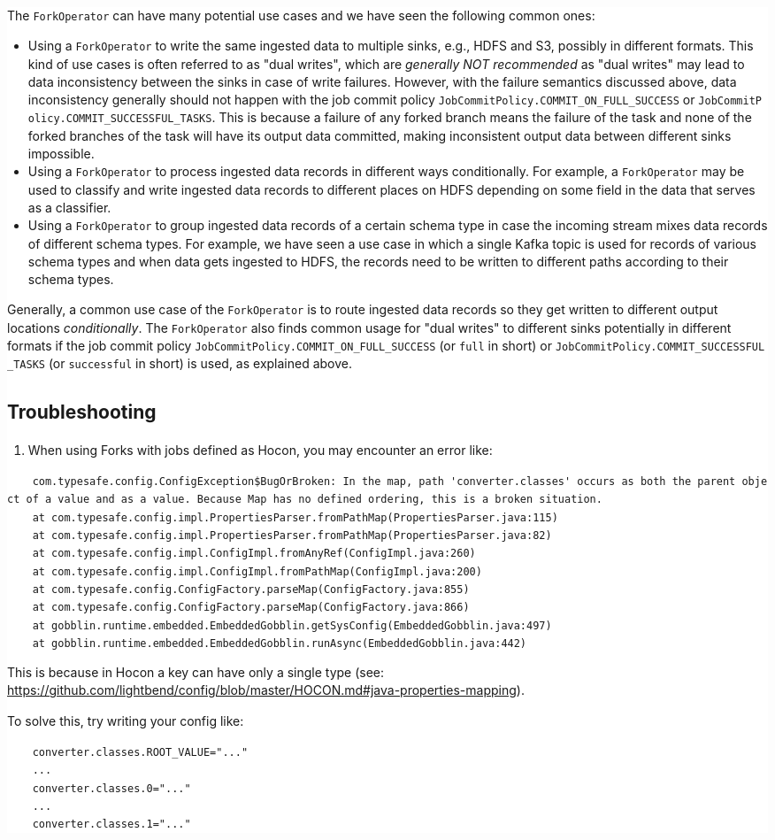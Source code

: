 The `ForkOperator` can have many potential use cases and we have seen the following common ones:

* Using a `ForkOperator` to write the same ingested data to multiple sinks, e.g., HDFS and S3, possibly in different formats. This kind of use cases is often referred to as "dual writes", which are _generally NOT recommended_ as "dual writes" may lead to data inconsistency between the sinks in case of write failures. However, with the failure semantics discussed above, data inconsistency generally should not happen with the job commit policy `JobCommitPolicy.COMMIT_ON_FULL_SUCCESS` or `JobCommitPolicy.COMMIT_SUCCESSFUL_TASKS`. This is because a failure of any forked branch means the failure of the task and none of the forked branches of the task will have its output data committed, making inconsistent output data between different sinks impossible.  
* Using a `ForkOperator` to process ingested data records in different ways conditionally. For example, a `ForkOperator` may be used to classify and write ingested data records to different places on HDFS depending on some field in the data that serves as a classifier.
* Using a `ForkOperator` to group ingested data records of a certain schema type in case the incoming stream mixes data records of different schema types. For example, we have seen a use case in which a single Kafka topic is used for records of various schema types and when data gets ingested to HDFS, the records need to be written to different paths according to their schema types.

Generally, a common use case of the `ForkOperator` is to route ingested data records so they get written to different output locations _conditionally_. The `ForkOperator` also finds common usage for "dual writes" to different sinks potentially in different formats if the job commit policy `JobCommitPolicy.COMMIT_ON_FULL_SUCCESS` (or `full` in short) or `JobCommitPolicy.COMMIT_SUCCESSFUL_TASKS` (or `successful` in short) is used, as explained above. 

Troubleshooting
--------------------

1) When using Forks with jobs defined as Hocon, you may encounter an error like:
```text
    com.typesafe.config.ConfigException$BugOrBroken: In the map, path 'converter.classes' occurs as both the parent object of a value and as a value. Because Map has no defined ordering, this is a broken situation.
    at com.typesafe.config.impl.PropertiesParser.fromPathMap(PropertiesParser.java:115)
    at com.typesafe.config.impl.PropertiesParser.fromPathMap(PropertiesParser.java:82)
    at com.typesafe.config.impl.ConfigImpl.fromAnyRef(ConfigImpl.java:260)
    at com.typesafe.config.impl.ConfigImpl.fromPathMap(ConfigImpl.java:200)
    at com.typesafe.config.ConfigFactory.parseMap(ConfigFactory.java:855)
    at com.typesafe.config.ConfigFactory.parseMap(ConfigFactory.java:866)
    at gobblin.runtime.embedded.EmbeddedGobblin.getSysConfig(EmbeddedGobblin.java:497)
    at gobblin.runtime.embedded.EmbeddedGobblin.runAsync(EmbeddedGobblin.java:442)
```

This is because in Hocon a key can have only a single type (see: https://github.com/lightbend/config/blob/master/HOCON.md#java-properties-mapping).

To solve this, try writing your config like: 
   
 
```text
    converter.classes.ROOT_VALUE="..."
    ...
    converter.classes.0="..."
    ...
    converter.classes.1="..."
```
